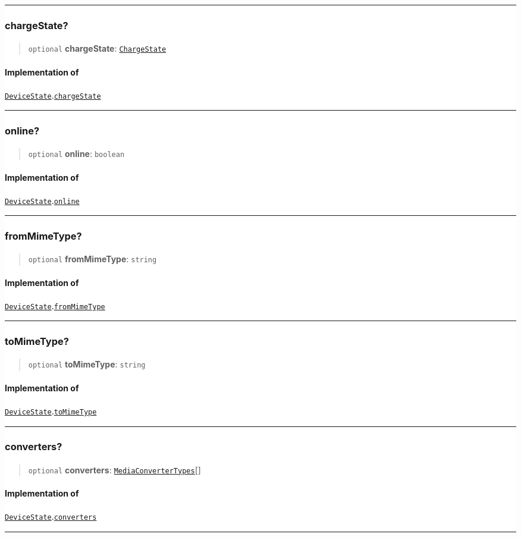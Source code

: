 ***

### chargeState?

> `optional` **chargeState**: [`ChargeState`](../enumerations/ChargeState.md)

#### Implementation of

[`DeviceState`](../interfaces/DeviceState.md).[`chargeState`](../interfaces/DeviceState.md#chargestate)

***

### online?

> `optional` **online**: `boolean`

#### Implementation of

[`DeviceState`](../interfaces/DeviceState.md).[`online`](../interfaces/DeviceState.md#online)

***

### fromMimeType?

> `optional` **fromMimeType**: `string`

#### Implementation of

[`DeviceState`](../interfaces/DeviceState.md).[`fromMimeType`](../interfaces/DeviceState.md#frommimetype)

***

### toMimeType?

> `optional` **toMimeType**: `string`

#### Implementation of

[`DeviceState`](../interfaces/DeviceState.md).[`toMimeType`](../interfaces/DeviceState.md#tomimetype)

***

### converters?

> `optional` **converters**: [`MediaConverterTypes`](../type-aliases/MediaConverterTypes.md)[]

#### Implementation of

[`DeviceState`](../interfaces/DeviceState.md).[`converters`](../interfaces/DeviceState.md#converters)

***
